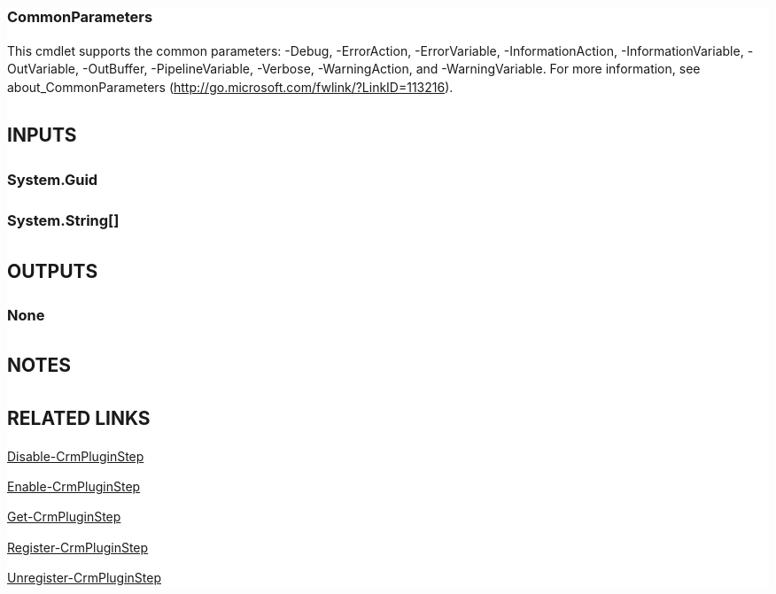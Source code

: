 ### CommonParameters
This cmdlet supports the common parameters: -Debug, -ErrorAction, -ErrorVariable, -InformationAction, -InformationVariable, -OutVariable, -OutBuffer, -PipelineVariable, -Verbose, -WarningAction, and -WarningVariable. For more information, see about_CommonParameters (http://go.microsoft.com/fwlink/?LinkID=113216).

## INPUTS

### System.Guid

### System.String[]

## OUTPUTS

### None

## NOTES

## RELATED LINKS

[Disable-CrmPluginStep](Disable-CrmPluginStep.md)

[Enable-CrmPluginStep](Enable-CrmPluginStep.md)

[Get-CrmPluginStep](Get-CrmPluginStep.md)

[Register-CrmPluginStep](Register-CrmPluginStep.md)

[Unregister-CrmPluginStep](Unregister-CrmPluginStep.md)

